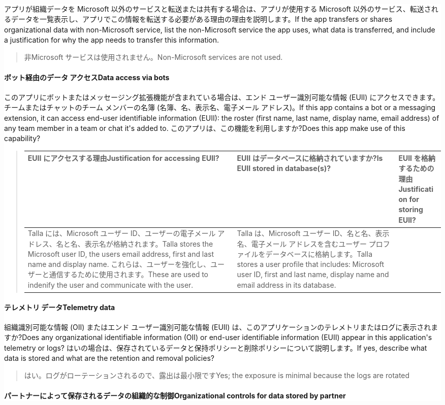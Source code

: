 <span data-ttu-id="c0295-131">アプリが組織データを Microsoft 以外のサービスと転送または共有する場合は、アプリが使用する Microsoft 以外のサービス、転送されるデータを一覧表示し、アプリでこの情報を転送する必要がある理由の理由を説明します。</span><span class="sxs-lookup"><span data-stu-id="c0295-131">If the app transfers or shares organizational data with non-Microsoft service, list the non-Microsoft service the app uses, what data is transferred, and include a justification for why the app needs to transfer this information.</span></span>

><span data-ttu-id="c0295-132">非Microsoft サービスは使用されません。</span><span class="sxs-lookup"><span data-stu-id="c0295-132">Non-Microsoft services are not used.</span></span>

#### <a name="data-access-via-bots"></a><span data-ttu-id="c0295-133">ボット経由のデータ アクセス</span><span class="sxs-lookup"><span data-stu-id="c0295-133">Data access via bots</span></span>

<span data-ttu-id="c0295-134">このアプリにボットまたはメッセージング拡張機能が含まれている場合は、エンド ユーザー識別可能な情報 (EUII) にアクセスできます。チームまたはチャットのチーム メンバーの名簿 (名簿、名、表示名、電子メール アドレス)。</span><span class="sxs-lookup"><span data-stu-id="c0295-134">If this app contains a bot or a messaging extension, it can access end-user identifiable information (EUII): the roster (first name, last name, display name, email address) of any team member in a team or chat it's added to.</span></span> <span data-ttu-id="c0295-135">このアプリは、この機能を利用しますか?</span><span class="sxs-lookup"><span data-stu-id="c0295-135">Does this app make use of this capability?</span></span>

>| <span data-ttu-id="c0295-136">**EUII にアクセスする理由**</span><span class="sxs-lookup"><span data-stu-id="c0295-136">**Justification for accessing EUII?**</span></span>  | <span data-ttu-id="c0295-137">**EUII はデータベースに格納されていますか?**</span><span class="sxs-lookup"><span data-stu-id="c0295-137">**Is EUII stored in database(s)?**</span></span> | <span data-ttu-id="c0295-138">**EUII を格納するための理由**</span><span class="sxs-lookup"><span data-stu-id="c0295-138">**Justification for storing EUII?**</span></span> |
>|:--------------------------------|:---------------------|:--------------------------|
>| <span data-ttu-id="c0295-139">Talla には、Microsoft ユーザー ID、ユーザーの電子メール アドレス、名と名、表示名が格納されます。</span><span class="sxs-lookup"><span data-stu-id="c0295-139">Talla stores the Microsoft user ID, the users email address, first and last name and display name.</span></span> <span data-ttu-id="c0295-140">これらは、ユーザーを強化し、ユーザーと通信するために使用されます。</span><span class="sxs-lookup"><span data-stu-id="c0295-140">These are used to indenify the user and communicate with the user.</span></span>  | <span data-ttu-id="c0295-141">Talla は、Microsoft ユーザー ID、名と名、表示名、電子メール アドレスを含むユーザー プロファイルをデータベースに格納します。</span><span class="sxs-lookup"><span data-stu-id="c0295-141">Talla stores a user profile that includes: Microsoft user ID, first and last name, display name and email address in its database.</span></span> |  |



#### <a name="telemetry-data"></a><span data-ttu-id="c0295-142">テレメトリ データ</span><span class="sxs-lookup"><span data-stu-id="c0295-142">Telemetry data</span></span>

<span data-ttu-id="c0295-143">組織識別可能な情報 (OII) またはエンド ユーザー識別可能な情報 (EUII) は、このアプリケーションのテレメトリまたはログに表示されますか?</span><span class="sxs-lookup"><span data-stu-id="c0295-143">Does any organizational identifiable information (OII) or end-user identifiable information (EUII) appear in this application's telemetry or logs?</span></span> <span data-ttu-id="c0295-144">はいの場合は、保存されているデータと保持ポリシーと削除ポリシーについて説明します。</span><span class="sxs-lookup"><span data-stu-id="c0295-144">If yes, describe what data is stored and what are the retention and removal policies?</span></span>

><span data-ttu-id="c0295-145">はい。ログがローテーションされるので、露出は最小限です</span><span class="sxs-lookup"><span data-stu-id="c0295-145">Yes; the exposure is minimal because the logs are rotated</span></span>

#### <a name="organizational-controls-for-data-stored-by-partner"></a><span data-ttu-id="c0295-146">パートナーによって保存されるデータの組織的な制御</span><span class="sxs-lookup"><span data-stu-id="c0295-146">Organizational controls for data stored by partner</span></span>
